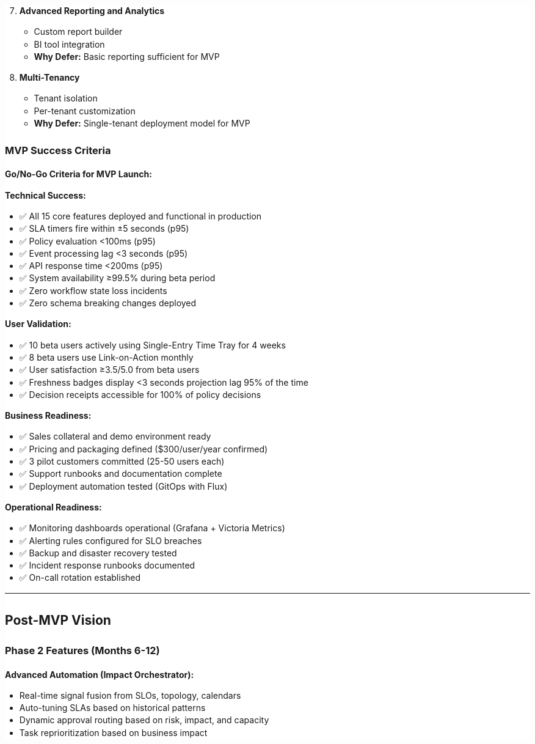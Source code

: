 7. **Advanced Reporting and Analytics**
   - Custom report builder
   - BI tool integration
   - **Why Defer:** Basic reporting sufficient for MVP

8. **Multi-Tenancy**
   - Tenant isolation
   - Per-tenant customization
   - **Why Defer:** Single-tenant deployment model for MVP

### MVP Success Criteria

**Go/No-Go Criteria for MVP Launch:**

**Technical Success:**
- ✅ All 15 core features deployed and functional in production
- ✅ SLA timers fire within ±5 seconds (p95)
- ✅ Policy evaluation <100ms (p95)
- ✅ Event processing lag <3 seconds (p95)
- ✅ API response time <200ms (p95)
- ✅ System availability ≥99.5% during beta period
- ✅ Zero workflow state loss incidents
- ✅ Zero schema breaking changes deployed

**User Validation:**
- ✅ 10 beta users actively using Single-Entry Time Tray for 4 weeks
- ✅ 8 beta users use Link-on-Action monthly
- ✅ User satisfaction ≥3.5/5.0 from beta users
- ✅ Freshness badges display <3 seconds projection lag 95% of the time
- ✅ Decision receipts accessible for 100% of policy decisions

**Business Readiness:**
- ✅ Sales collateral and demo environment ready
- ✅ Pricing and packaging defined ($300/user/year confirmed)
- ✅ 3 pilot customers committed (25-50 users each)
- ✅ Support runbooks and documentation complete
- ✅ Deployment automation tested (GitOps with Flux)

**Operational Readiness:**
- ✅ Monitoring dashboards operational (Grafana + Victoria Metrics)
- ✅ Alerting rules configured for SLO breaches
- ✅ Backup and disaster recovery tested
- ✅ Incident response runbooks documented
- ✅ On-call rotation established

---

## Post-MVP Vision

### Phase 2 Features (Months 6-12)

**Advanced Automation (Impact Orchestrator):**
- Real-time signal fusion from SLOs, topology, calendars
- Auto-tuning SLAs based on historical patterns
- Dynamic approval routing based on risk, impact, and capacity
- Task reprioritization based on business impact
